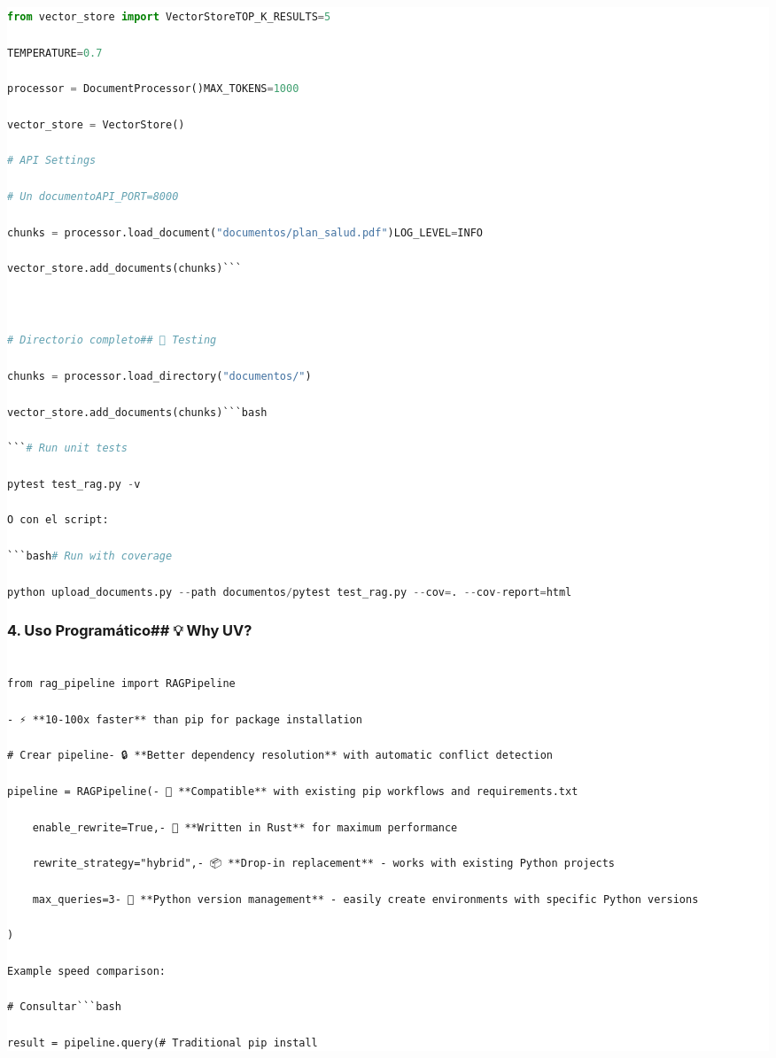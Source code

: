 ``````python
from vector_store import VectorStoreTOP_K_RESULTS=5

TEMPERATURE=0.7

processor = DocumentProcessor()MAX_TOKENS=1000

vector_store = VectorStore()

# API Settings

# Un documentoAPI_PORT=8000

chunks = processor.load_document("documentos/plan_salud.pdf")LOG_LEVEL=INFO

vector_store.add_documents(chunks)```



# Directorio completo## 🧪 Testing

chunks = processor.load_directory("documentos/")

vector_store.add_documents(chunks)```bash

```# Run unit tests

pytest test_rag.py -v

O con el script:

```bash# Run with coverage

python upload_documents.py --path documentos/pytest test_rag.py --cov=. --cov-report=html

``````



### 4. Uso Programático## 💡 Why UV?



```pythonUV offers several advantages over traditional pip:

from rag_pipeline import RAGPipeline

- ⚡ **10-100x faster** than pip for package installation

# Crear pipeline- 🔒 **Better dependency resolution** with automatic conflict detection

pipeline = RAGPipeline(- 🎯 **Compatible** with existing pip workflows and requirements.txt

    enable_rewrite=True,- 🦀 **Written in Rust** for maximum performance

    rewrite_strategy="hybrid",- 📦 **Drop-in replacement** - works with existing Python projects

    max_queries=3- 🐍 **Python version management** - easily create environments with specific Python versions

)

Example speed comparison:

# Consultar```bash

result = pipeline.query(# Traditional pip install
```